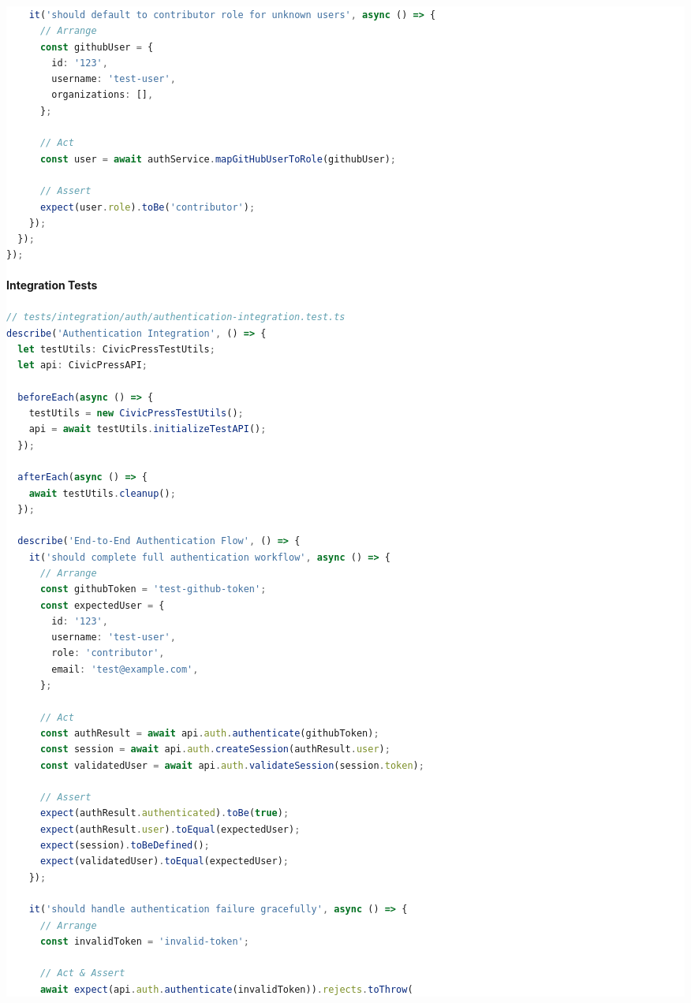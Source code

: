 ```typescript
    it('should default to contributor role for unknown users', async () => {
      // Arrange
      const githubUser = {
        id: '123',
        username: 'test-user',
        organizations: [],
      };

      // Act
      const user = await authService.mapGitHubUserToRole(githubUser);

      // Assert
      expect(user.role).toBe('contributor');
    });
  });
});
```

#### Integration Tests

```typescript
// tests/integration/auth/authentication-integration.test.ts
describe('Authentication Integration', () => {
  let testUtils: CivicPressTestUtils;
  let api: CivicPressAPI;

  beforeEach(async () => {
    testUtils = new CivicPressTestUtils();
    api = await testUtils.initializeTestAPI();
  });

  afterEach(async () => {
    await testUtils.cleanup();
  });

  describe('End-to-End Authentication Flow', () => {
    it('should complete full authentication workflow', async () => {
      // Arrange
      const githubToken = 'test-github-token';
      const expectedUser = {
        id: '123',
        username: 'test-user',
        role: 'contributor',
        email: 'test@example.com',
      };

      // Act
      const authResult = await api.auth.authenticate(githubToken);
      const session = await api.auth.createSession(authResult.user);
      const validatedUser = await api.auth.validateSession(session.token);

      // Assert
      expect(authResult.authenticated).toBe(true);
      expect(authResult.user).toEqual(expectedUser);
      expect(session).toBeDefined();
      expect(validatedUser).toEqual(expectedUser);
    });

    it('should handle authentication failure gracefully', async () => {
      // Arrange
      const invalidToken = 'invalid-token';

      // Act & Assert
      await expect(api.auth.authenticate(invalidToken)).rejects.toThrow(
```